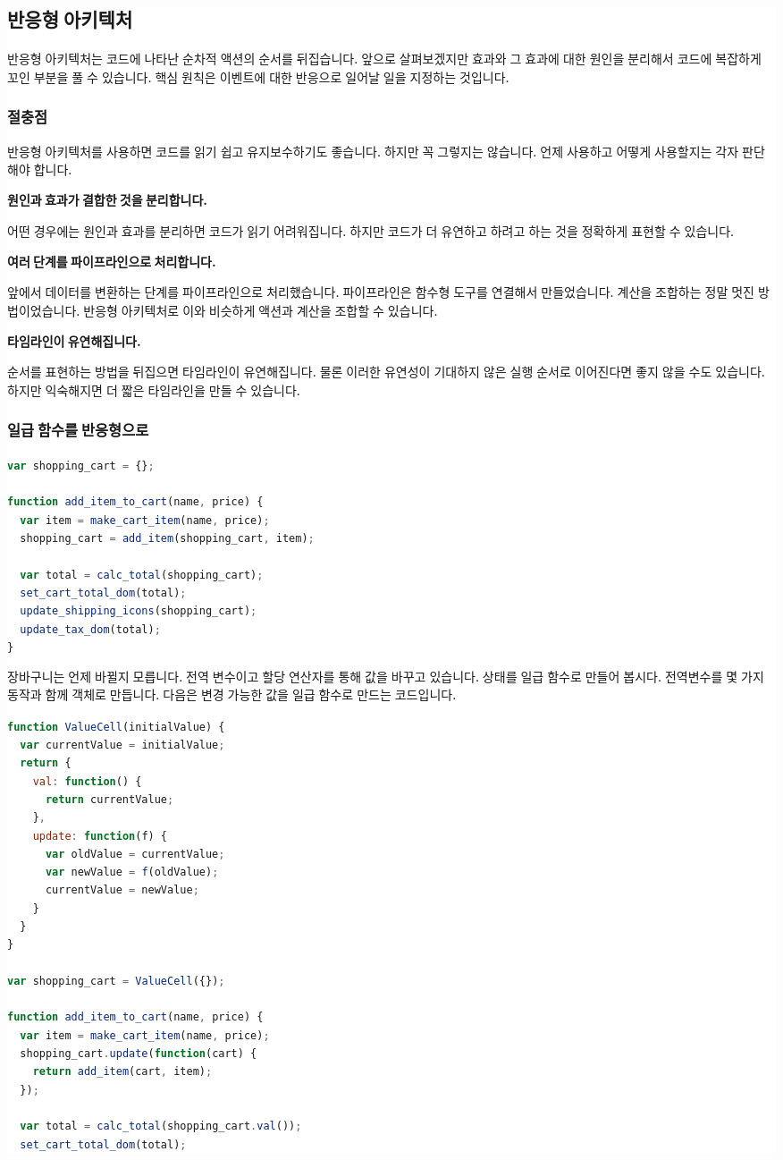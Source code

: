 ## 반응형 아키텍처

반응형 아키텍처는 코드에 나타난 순차적 액션의 순서를 뒤집습니다. 앞으로 살펴보겠지만 효과와 그 효과에 대한 원인을 분리해서 코드에 복잡하게 꼬인 부분을 풀 수 있습니다. 핵심 원칙은 이벤트에 대한 반응으로 일어날 일을 지정하는 것입니다. 

### 절충점

반응형 아키텍처를 사용하면 코드를 읽기 쉽고 유지보수하기도 좋습니다. 하지만 꼭 그렇지는 않습니다. 언제 사용하고 어떻게  사용할지는 각자 판단해야 합니다.

**원인과 효과가 결합한 것을 분리합니다.**

어떤 경우에는 원인과 효과를 분리하면 코드가 읽기 어려워집니다. 하지만 코드가 더 유연하고 하려고 하는 것을 정확하게 표현할 수 있습니다.

**여러 단계를 파이프라인으로 처리합니다.**

앞에서 데이터를 변환하는 단계를 파이프라인으로 처리했습니다. 파이프라인은 함수형 도구를 연결해서 만들었습니다. 계산을 조합하는 정말 멋진 방법이었습니다. 반응형 아키텍처로 이와 비슷하게 액션과 계산을 조합할 수 있습니다.

**타임라인이 유연해집니다.**

순서를 표현하는 방법을 뒤집으면 타임라인이 유연해집니다. 물론 이러한 유연성이 기대하지 않은 실행 순서로 이어진다면 좋지 않을 수도 있습니다. 하지만 익숙해지면 더 짧은 타임라인을 만들 수 있습니다.

### 일급 함수를 반응형으로

```jsx
var shopping_cart = {};

function add_item_to_cart(name, price) {
  var item = make_cart_item(name, price);
  shopping_cart = add_item(shopping_cart, item);

  var total = calc_total(shopping_cart);
  set_cart_total_dom(total);
  update_shipping_icons(shopping_cart);
  update_tax_dom(total);
}
```

장바구니는 언제 바뀔지 모릅니다. 전역 변수이고 할당 연산자를 통해 값을 바꾸고 있습니다. 상태를 일급 함수로 만들어 봅시다. 전역변수를 몇 가지 동작과 함께 객체로 만듭니다. 다음은 변경 가능한 값을 일급 함수로 만드는 코드입니다.

```jsx
function ValueCell(initialValue) {
  var currentValue = initialValue;
  return {
    val: function() {
      return currentValue;
    },
    update: function(f) {
      var oldValue = currentValue;
      var newValue = f(oldValue);
      currentValue = newValue;
    }
  }
}

var shopping_cart = ValueCell({});

function add_item_to_cart(name, price) {
  var item = make_cart_item(name, price);
  shopping_cart.update(function(cart) {
    return add_item(cart, item);
  });

  var total = calc_total(shopping_cart.val());
  set_cart_total_dom(total);
```